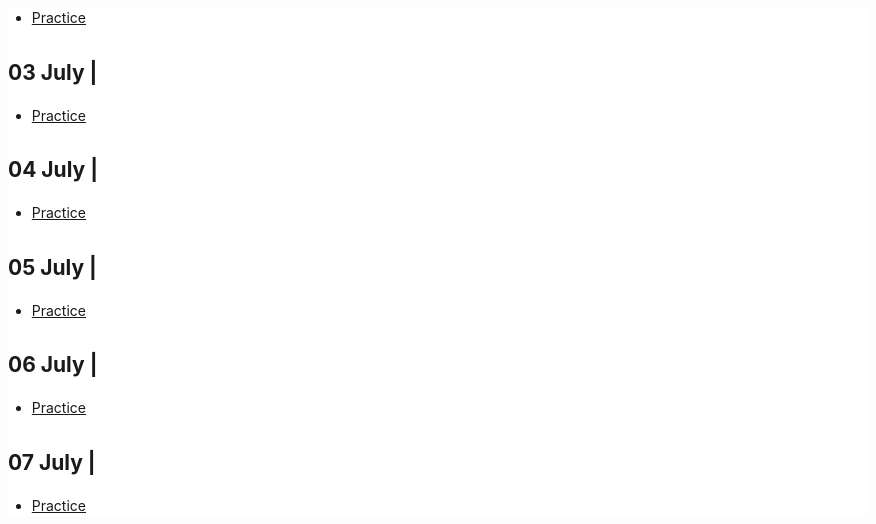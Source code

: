 - [Practice]()

###

```cpp

```

## 03 July |

- [Practice]()

###

```cpp

```

## 04 July |

- [Practice]()

###

```cpp

```

## 05 July |

- [Practice]()

###

```cpp

```

## 06 July |

- [Practice]()

###

```cpp

```

## 07 July |

- [Practice]()

###

```cpp

```
